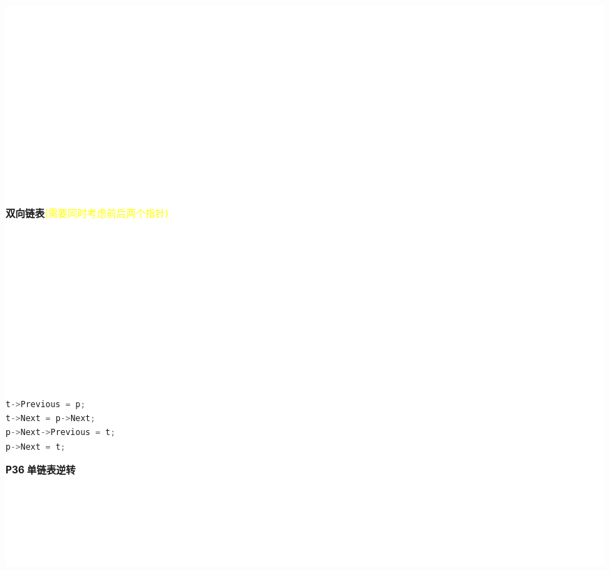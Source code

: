 ![](pic/4.png)

​										

​													**双向链表**<font color="yellow">(需要同时考虑前后两个指针)</font>

![](pic/5.png)

```C++
t->Previous = p;
t->Next = p->Next;
p->Next->Previous = t;
p->Next = t;
```



**P36 单链表逆转**

<img src="pic/6.png" style="zoom:50%;" />
